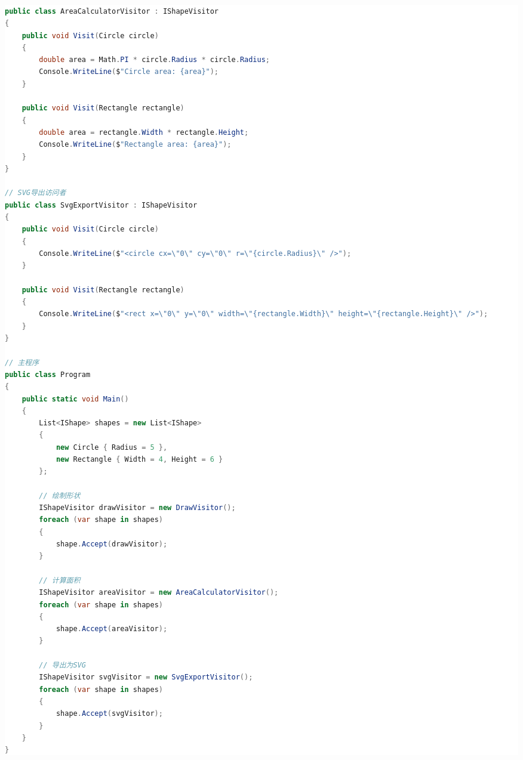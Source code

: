 ```csharp
public class AreaCalculatorVisitor : IShapeVisitor
{
    public void Visit(Circle circle)
    {
        double area = Math.PI * circle.Radius * circle.Radius;
        Console.WriteLine($"Circle area: {area}");
    }

    public void Visit(Rectangle rectangle)
    {
        double area = rectangle.Width * rectangle.Height;
        Console.WriteLine($"Rectangle area: {area}");
    }
}

// SVG导出访问者
public class SvgExportVisitor : IShapeVisitor
{
    public void Visit(Circle circle)
    {
        Console.WriteLine($"<circle cx=\"0\" cy=\"0\" r=\"{circle.Radius}\" />");
    }

    public void Visit(Rectangle rectangle)
    {
        Console.WriteLine($"<rect x=\"0\" y=\"0\" width=\"{rectangle.Width}\" height=\"{rectangle.Height}\" />");
    }
}

// 主程序
public class Program
{
    public static void Main()
    {
        List<IShape> shapes = new List<IShape>
        {
            new Circle { Radius = 5 },
            new Rectangle { Width = 4, Height = 6 }
        };

        // 绘制形状
        IShapeVisitor drawVisitor = new DrawVisitor();
        foreach (var shape in shapes)
        {
            shape.Accept(drawVisitor);
        }

        // 计算面积
        IShapeVisitor areaVisitor = new AreaCalculatorVisitor();
        foreach (var shape in shapes)
        {
            shape.Accept(areaVisitor);
        }

        // 导出为SVG
        IShapeVisitor svgVisitor = new SvgExportVisitor();
        foreach (var shape in shapes)
        {
            shape.Accept(svgVisitor);
        }
    }
}
```